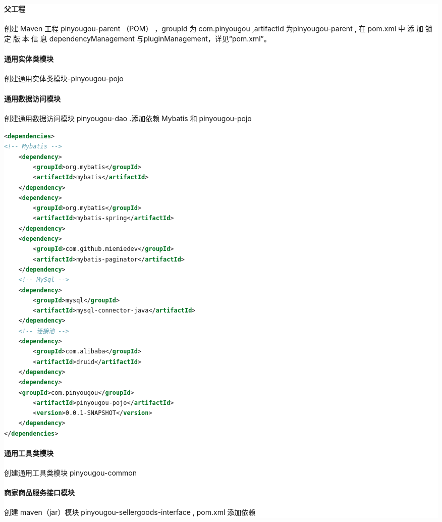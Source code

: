 #### 父工程

创建 Maven 工程 pinyougou-parent （POM） ，groupId 为 com.pinyougou ,artifactId 为pinyougou-parent , 在 pom.xml 中 添 加 锁 定 版 本 信 息 dependencyManagement 与pluginManagement，详见“pom.xml”。

#### 通用实体类模块

创建通用实体类模块-pinyougou-pojo

#### 通用数据访问模块

创建通用数据访问模块 pinyougou-dao .添加依赖 Mybatis 和 pinyougou-pojo

```xml
<dependencies>
<!-- Mybatis -->
    <dependency>
        <groupId>org.mybatis</groupId>
        <artifactId>mybatis</artifactId>
    </dependency>
    <dependency>
        <groupId>org.mybatis</groupId>
        <artifactId>mybatis-spring</artifactId> 
    </dependency>
    <dependency>
        <groupId>com.github.miemiedev</groupId>
        <artifactId>mybatis-paginator</artifactId>
    </dependency> 
    <!-- MySql -->
    <dependency>
        <groupId>mysql</groupId>
        <artifactId>mysql-connector-java</artifactId>
    </dependency>
    <!-- 连接池 -->
    <dependency>
        <groupId>com.alibaba</groupId>
        <artifactId>druid</artifactId>
    </dependency> 
    <dependency>
    <groupId>com.pinyougou</groupId>
        <artifactId>pinyougou-pojo</artifactId>
    	<version>0.0.1-SNAPSHOT</version>
    </dependency>
</dependencies>
```

#### 通用工具类模块

创建通用工具类模块 pinyougou-common

#### 商家商品服务接口模块

创建 maven（jar）模块 pinyougou-sellergoods-interface , pom.xml 添加依赖
